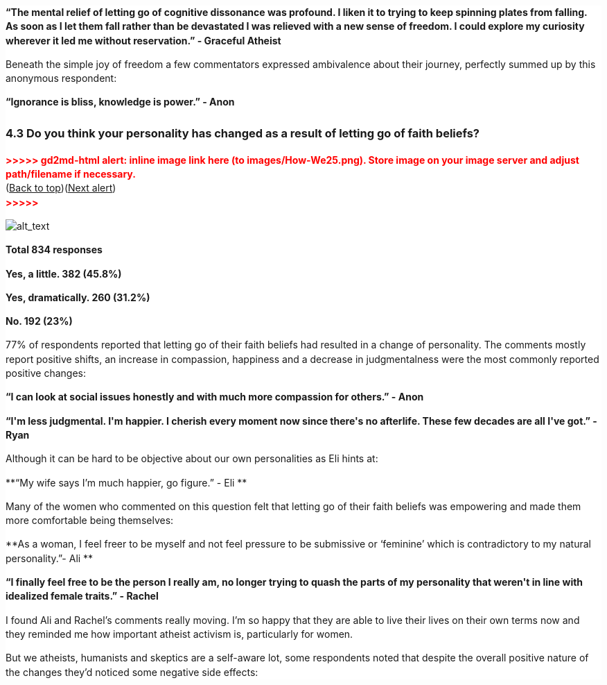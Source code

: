 **“The mental relief of letting go of cognitive dissonance was profound. I liken it to trying to keep spinning plates from falling. As soon as I let them fall rather than be devastated I was relieved with a new sense of freedom. I could explore my curiosity wherever it led me without reservation.” - Graceful Atheist**

Beneath the simple joy of freedom a few commentators expressed ambivalence about their journey, perfectly summed up by this anonymous respondent:

**“Ignorance is bliss, knowledge is power.” - Anon**


### **4.3 Do you think your personality has changed as a result of letting go of faith beliefs?**



<p id="gdcalert26" ><span style="color: red; font-weight: bold">>>>>>  gd2md-html alert: inline image link here (to images/How-We25.png). Store image on your image server and adjust path/filename if necessary. </span><br>(<a href="#">Back to top</a>)(<a href="#gdcalert27">Next alert</a>)<br><span style="color: red; font-weight: bold">>>>>> </span></p>


![alt_text](images/How-We25.png "image_tooltip")


**Total 834 responses**

**Yes, a little. 382 (45.8%)**

**Yes, dramatically. 260 (31.2%)**

**No. 192 (23%)**

77% of respondents reported that letting go of their faith beliefs had resulted in a change of personality. The comments mostly report positive shifts, an increase in compassion, happiness and a decrease in judgmentalness were the most commonly reported positive changes:

**“I can look at social issues honestly and with much more compassion for others.” - Anon**

**“I'm less judgmental. I'm happier. I cherish every moment now since there's no afterlife. These few decades are all I've got.” - Ryan**

Although it can be hard to be objective about our own personalities as Eli hints at:

**“My wife says I’m much happier, go figure.” - Eli **

Many of the women who commented on this question felt that letting go of their faith beliefs was empowering and made them more comfortable being themselves:

**As a woman, I feel freer to be myself and not feel pressure to be submissive or ‘feminine’ which is contradictory to my natural personality.”- Ali **

**“I finally feel free to be the person I really am, no longer trying to quash the parts of my personality that weren't in line with idealized female traits.” - Rachel**

I found Ali and Rachel’s comments really moving. I’m so happy that they are able to live their lives on their own terms now and they reminded me how important atheist activism is, particularly for women. 

But we atheists, humanists and skeptics are a self-aware lot, some respondents noted that despite the overall positive nature of the changes they’d noticed some negative side effects:
